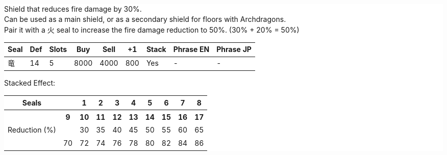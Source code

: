 Shield that reduces fire damage by 30%.<br/>
Can be used as a main shield, or as a secondary shield for floors with Archdragons.<br/>
Pair it with a 火 seal to increase the fire damage reduction to 50%. (30% + 20% = 50%)

|Seal|Def|Slots|Buy|Sell|+1|Stack|Phrase EN|Phrase JP|
|-|-|-|-|-|-|-|-|-|
|竜|14|5|8000|4000|800|Yes|-|-|

Stacked Effect:

<table>
  <tr>
    <th>Seals</th>
    <th></th>
    <th>1</th>
    <th>2</th>
    <th>3</th>
    <th>4</th>
    <th>5</th>
    <th>6</th>
    <th>7</th>
    <th>8</th>
  </tr>
  <tr>
    <th></th>
    <th>9</th>
    <th>10</th>
    <th>11</th>
    <th>12</th>
    <th>13</th>
    <th>14</th>
    <th>15</th>
    <th>16</th>
    <th>17</th>
  </tr>
  <tr>
    <td>Reduction (%)</td>
    <td></td>
    <td>30</td>
    <td>35</td>
    <td>40</td>
    <td>45</td>
    <td>50</td>
    <td>55</td>
    <td>60</td>
    <td>65</td>
  </tr>
  <tr>
    <td></td>
    <td>70</td>
    <td>72</td>
    <td>74</td>
    <td>76</td>
    <td>78</td>
    <td>80</td>
    <td>82</td>
    <td>84</td>
    <td>86</td>
  </tr>
</table>
